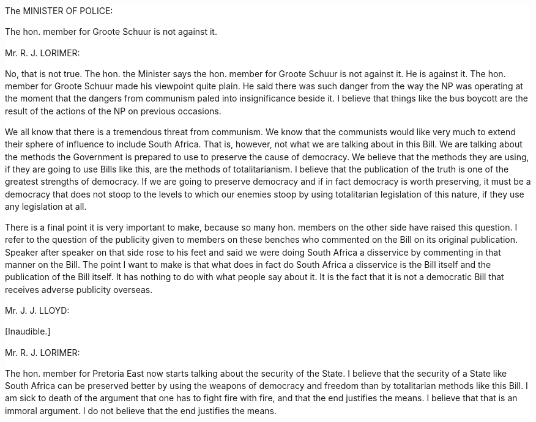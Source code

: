 </speech>

<speech by="#minister_of_police">

<from>The <person refersTo="hansard_za">MINISTER OF POLICE</person>:</from>

<p>The hon. member for Groote Schuur is not against it.</p>

</speech>

<speech by="#lorimer">

<from><span class="col_7879-7880" refersTo="page_0672"/>Mr. <person refersTo="hansard_za">R. J. LORIMER</person>:</from>

<p>No, that is not true. The hon. the Minister says the hon. member for Groote Schuur is not against it. He is against it. The hon. member for Groote Schuur made his viewpoint quite plain. He said there was such danger from the way the NP was operating at the moment that the dangers from communism paled into insignificance beside it. I believe that things like the bus boycott are the result of the actions of the NP on previous occasions.</p>

<p>We all know that there is a tremendous threat from communism. We know that the communists would like very much to extend their sphere of influence to include South Africa. That is, however, not what we are talking about in this Bill. We are talking about the methods the Government is prepared to use to preserve the cause of democracy. We believe that the methods they are using, if they are going to use Bills like this, are the methods of totalitarianism. I believe that the publication of the truth is one of the greatest strengths of democracy. If we are going to preserve democracy and if in fact democracy is worth preserving, it must be a democracy that does not stoop to the levels to which our enemies stoop by using totalitarian legislation of this nature, if they use any legislation at all.</p>

<p>There is a final point it is very important to make, because so many hon. members on the other side have raised this question. I refer to the question of the publicity given to members on these benches who commented on the Bill on its original publication. Speaker after speaker on that side rose to his feet and said we were doing South Africa a disservice by commenting in that manner on the Bill. The point I want to make is that what does in fact do South Africa a disservice is the Bill itself and the publication of the Bill itself. It has nothing to do with what people say about it. It is the fact that it is not a democratic Bill that receives adverse publicity overseas.</p>

</speech>

<speech by="#lloyd">

<from>Mr. <person refersTo="hansard_za">J. J. LLOYD</person>:</from>

<p>[Inaudible.]</p>

</speech>

<speech by="#lorimer">

<from>Mr. <person refersTo="hansard_za">R. J. LORIMER</person>:</from>

<p>The hon. member for Pretoria East now starts talking about the security of the State. I believe that the security of a State like South Africa can be preserved better by using the weapons of democracy and freedom than by totalitarian methods like this Bill. I am sick to death of the argument that one has to fight fire with fire, and that the end justifies the means. I believe that that is an immoral argument. I do not believe that the end justifies the means.</p>
